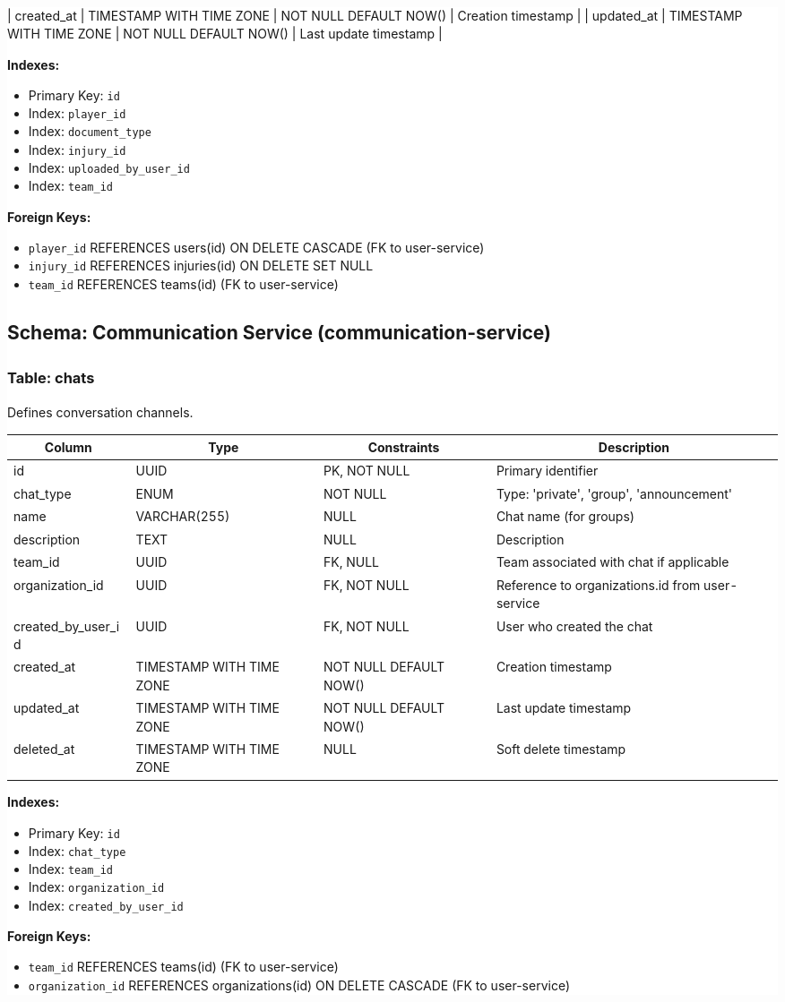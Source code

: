 | created_at | TIMESTAMP WITH TIME ZONE | NOT NULL DEFAULT NOW() | Creation timestamp |
| updated_at | TIMESTAMP WITH TIME ZONE | NOT NULL DEFAULT NOW() | Last update timestamp |

**Indexes:**
- Primary Key: `id`
- Index: `player_id`
- Index: `document_type`
- Index: `injury_id`
- Index: `uploaded_by_user_id`
- Index: `team_id`

**Foreign Keys:**
- `player_id` REFERENCES users(id) ON DELETE CASCADE (FK to user-service)
- `injury_id` REFERENCES injuries(id) ON DELETE SET NULL
- `team_id` REFERENCES teams(id) (FK to user-service)

## Schema: Communication Service (communication-service)

### Table: chats
Defines conversation channels.

| Column | Type | Constraints | Description |
|--------|------|-------------|-------------|
| id | UUID | PK, NOT NULL | Primary identifier |
| chat_type | ENUM | NOT NULL | Type: 'private', 'group', 'announcement' |
| name | VARCHAR(255) | NULL | Chat name (for groups) |
| description | TEXT | NULL | Description |
| team_id | UUID | FK, NULL | Team associated with chat if applicable |
| organization_id | UUID | FK, NOT NULL | Reference to organizations.id from user-service |
| created_by_user_id | UUID | FK, NOT NULL | User who created the chat |
| created_at | TIMESTAMP WITH TIME ZONE | NOT NULL DEFAULT NOW() | Creation timestamp |
| updated_at | TIMESTAMP WITH TIME ZONE | NOT NULL DEFAULT NOW() | Last update timestamp |
| deleted_at | TIMESTAMP WITH TIME ZONE | NULL | Soft delete timestamp |

**Indexes:**
- Primary Key: `id`
- Index: `chat_type`
- Index: `team_id`
- Index: `organization_id`
- Index: `created_by_user_id`

**Foreign Keys:**
- `team_id` REFERENCES teams(id) (FK to user-service)
- `organization_id` REFERENCES organizations(id) ON DELETE CASCADE (FK to user-service)
